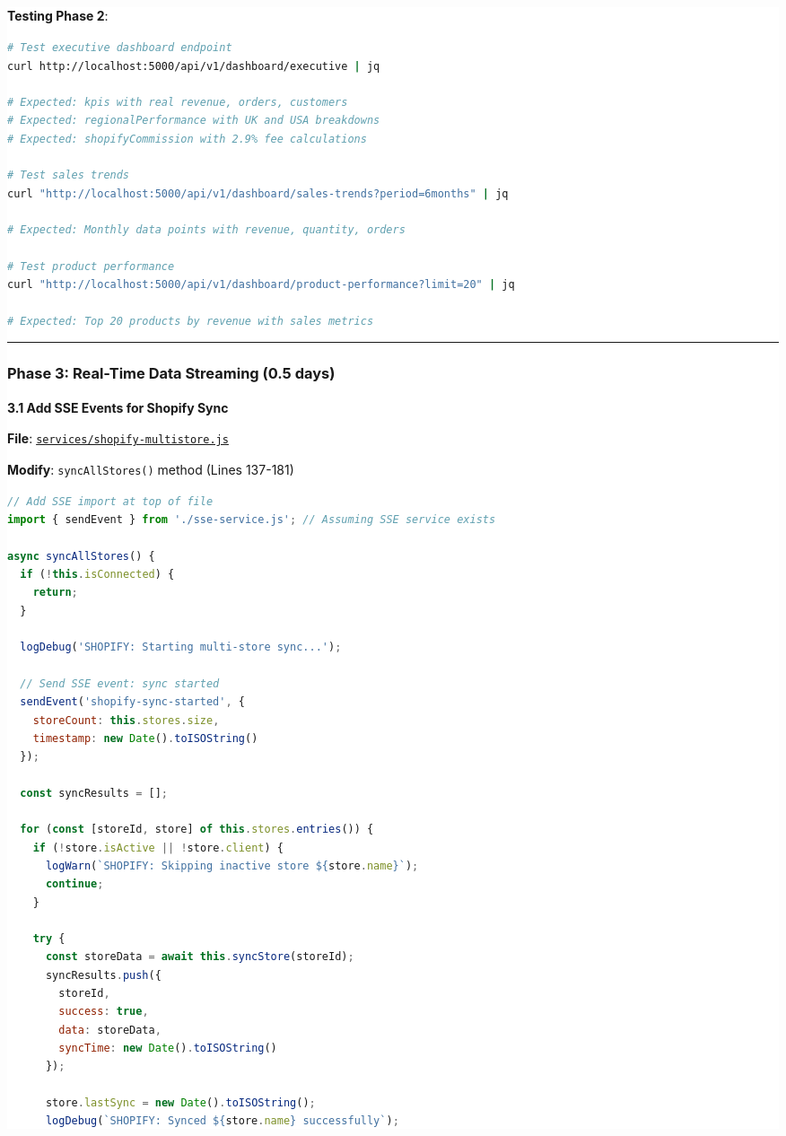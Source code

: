 **Testing Phase 2**:
```bash
# Test executive dashboard endpoint
curl http://localhost:5000/api/v1/dashboard/executive | jq

# Expected: kpis with real revenue, orders, customers
# Expected: regionalPerformance with UK and USA breakdowns
# Expected: shopifyCommission with 2.9% fee calculations

# Test sales trends
curl "http://localhost:5000/api/v1/dashboard/sales-trends?period=6months" | jq

# Expected: Monthly data points with revenue, quantity, orders

# Test product performance
curl "http://localhost:5000/api/v1/dashboard/product-performance?limit=20" | jq

# Expected: Top 20 products by revenue with sales metrics
```

---

### Phase 3: Real-Time Data Streaming (0.5 days)

**3.1 Add SSE Events for Shopify Sync**

**File**: [`services/shopify-multistore.js`](../services/shopify-multistore.js)

**Modify**: `syncAllStores()` method (Lines 137-181)

```javascript
// Add SSE import at top of file
import { sendEvent } from './sse-service.js'; // Assuming SSE service exists

async syncAllStores() {
  if (!this.isConnected) {
    return;
  }

  logDebug('SHOPIFY: Starting multi-store sync...');

  // Send SSE event: sync started
  sendEvent('shopify-sync-started', {
    storeCount: this.stores.size,
    timestamp: new Date().toISOString()
  });

  const syncResults = [];

  for (const [storeId, store] of this.stores.entries()) {
    if (!store.isActive || !store.client) {
      logWarn(`SHOPIFY: Skipping inactive store ${store.name}`);
      continue;
    }

    try {
      const storeData = await this.syncStore(storeId);
      syncResults.push({
        storeId,
        success: true,
        data: storeData,
        syncTime: new Date().toISOString()
      });

      store.lastSync = new Date().toISOString();
      logDebug(`SHOPIFY: Synced ${store.name} successfully`);
```